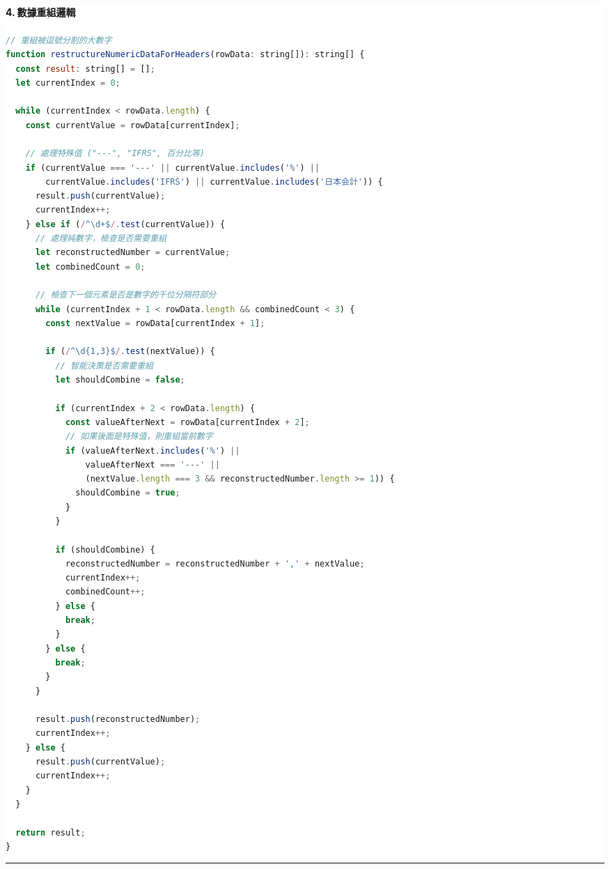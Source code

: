 #### 4. 數據重組邏輯

```javascript
// 重組被逗號分割的大數字
function restructureNumericDataForHeaders(rowData: string[]): string[] {
  const result: string[] = [];
  let currentIndex = 0;
  
  while (currentIndex < rowData.length) {
    const currentValue = rowData[currentIndex];
    
    // 處理特殊值 ("---", "IFRS", 百分比等)
    if (currentValue === '---' || currentValue.includes('%') || 
        currentValue.includes('IFRS') || currentValue.includes('日本会計')) {
      result.push(currentValue);
      currentIndex++;
    } else if (/^\d+$/.test(currentValue)) {
      // 處理純數字，檢查是否需要重組
      let reconstructedNumber = currentValue;
      let combinedCount = 0;
      
      // 檢查下一個元素是否是數字的千位分隔符部分
      while (currentIndex + 1 < rowData.length && combinedCount < 3) {
        const nextValue = rowData[currentIndex + 1];
        
        if (/^\d{1,3}$/.test(nextValue)) {
          // 智能決策是否需要重組
          let shouldCombine = false;
          
          if (currentIndex + 2 < rowData.length) {
            const valueAfterNext = rowData[currentIndex + 2];
            // 如果後面是特殊值，則重組當前數字
            if (valueAfterNext.includes('%') || 
                valueAfterNext === '---' ||
                (nextValue.length === 3 && reconstructedNumber.length >= 1)) {
              shouldCombine = true;
            }
          }
          
          if (shouldCombine) {
            reconstructedNumber = reconstructedNumber + ',' + nextValue;
            currentIndex++;
            combinedCount++;
          } else {
            break;
          }
        } else {
          break;
        }
      }
      
      result.push(reconstructedNumber);
      currentIndex++;
    } else {
      result.push(currentValue);
      currentIndex++;
    }
  }
  
  return result;
}
```

---